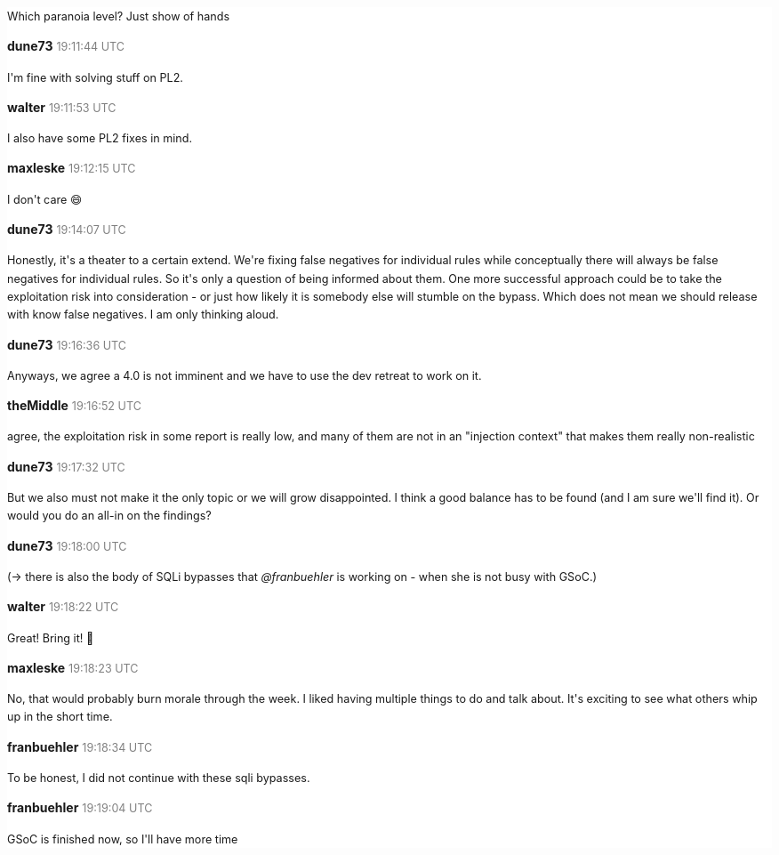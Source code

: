 <span style="font-size: 90%;">Which paranoia level? Just show of hands</span>

**dune73** <span style="color: grey; font-size: 90%;">19:11:44 UTC</span>

<span style="font-size: 90%;">I'm fine with solving stuff on PL2.</span>

**walter** <span style="color: grey; font-size: 90%;">19:11:53 UTC</span>

<span style="font-size: 90%;">I also have some PL2 fixes in mind.</span>

**maxleske** <span style="color: grey; font-size: 90%;">19:12:15 UTC</span>

<span style="font-size: 90%;">I don't care :smile:</span>

**dune73** <span style="color: grey; font-size: 90%;">19:14:07 UTC</span>

<span style="font-size: 90%;">Honestly, it's a theater to a certain extend. We're fixing false negatives for individual rules while conceptually there will always be false negatives for individual rules. So it's only a question of being informed about them.
One more successful approach could be to take the exploitation risk into consideration - or just how likely it is somebody else will stumble on the bypass.
Which does not mean we should release with know false negatives. I am only thinking aloud.</span>

**dune73** <span style="color: grey; font-size: 90%;">19:16:36 UTC</span>

<span style="font-size: 90%;">Anyways, we agree a 4.0 is not imminent and we have to use the dev retreat to work on it.</span>

**theMiddle** <span style="color: grey; font-size: 90%;">19:16:52 UTC</span>

<span style="font-size: 90%;">agree, the exploitation risk in some report is really low, and many of them are not in an "injection context" that makes them really non-realistic</span>

**dune73** <span style="color: grey; font-size: 90%;">19:17:32 UTC</span>

<span style="font-size: 90%;">But we also must not make it the only topic or we will grow disappointed. I think a good balance has to be found (and I am sure we'll find it). Or would you do an all-in on the findings?</span>

**dune73** <span style="color: grey; font-size: 90%;">19:18:00 UTC</span>

<span style="font-size: 90%;">(-> there is also the body of SQLi bypasses that _@franbuehler_ is working on - when she is not busy with GSoC.)</span>

**walter** <span style="color: grey; font-size: 90%;">19:18:22 UTC</span>

<span style="font-size: 90%;">Great! Bring it! :slightly_smiling_face:</span>

**maxleske** <span style="color: grey; font-size: 90%;">19:18:23 UTC</span>

<span style="font-size: 90%;">No, that would probably burn morale through the week. I liked having multiple things to do and talk about. It's exciting to see what others whip up in the short time.</span>

**franbuehler** <span style="color: grey; font-size: 90%;">19:18:34 UTC</span>

<span style="font-size: 90%;">To be honest, I did not continue with these sqli bypasses.</span>

**franbuehler** <span style="color: grey; font-size: 90%;">19:19:04 UTC</span>

<span style="font-size: 90%;">GSoC is finished now, so I'll have more time</span>
